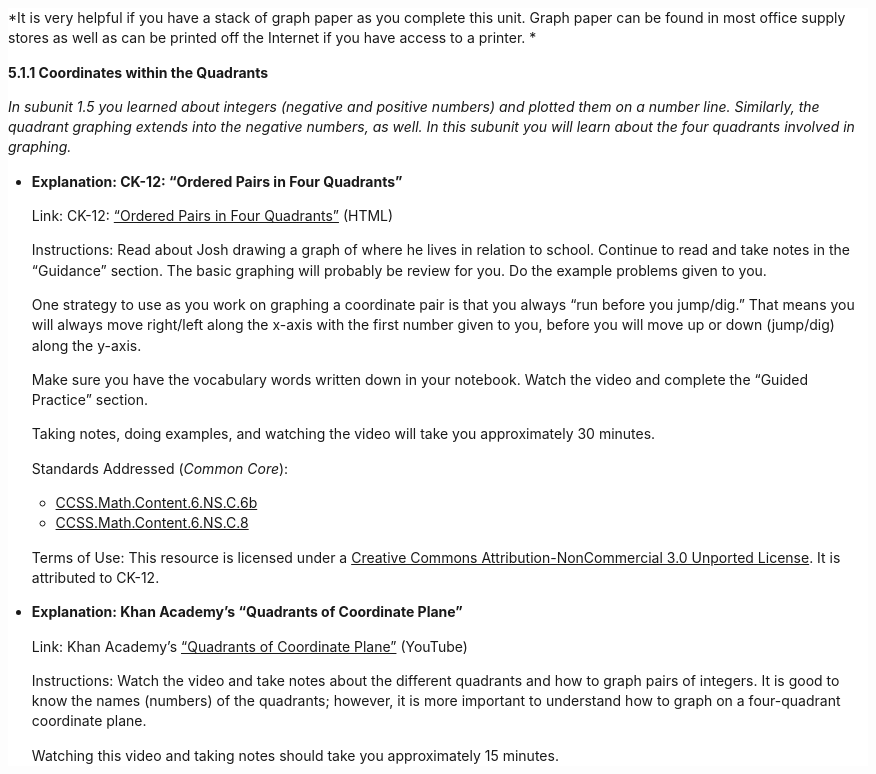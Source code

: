 *It is very helpful if you have a stack of graph paper as you complete
this unit. Graph paper can be found in most office supply stores as well
as can be printed off the Internet if you have access to a printer. *

**5.1.1 Coordinates within the Quadrants** <span id="5.1.1"></span> 

*In subunit 1.5 you learned about integers (negative and positive
numbers) and plotted them on a number line. Similarly, the quadrant
graphing extends into the negative numbers, as well. In this subunit you
will learn about the four quadrants involved in graphing.*

-   **Explanation: CK-12: “Ordered Pairs in Four Quadrants”**

    Link: CK-12: [“Ordered Pairs in Four
    Quadrants”](http://www.ck12.org/algebra/Ordered-Pairs-in-Four-Quadrants/lesson/Ordered-Pairs-in-Four-Quadrants/) (HTML)

    Instructions: Read about Josh drawing a graph of where he lives in
    relation to school. Continue to read and take notes in the
    “Guidance” section. The basic graphing will probably be review for
    you. Do the example problems given to you.

    One strategy to use as you work on graphing a coordinate pair is
    that you always “run before you jump/dig.” That means you will
    always move right/left along the x-axis with the first number given
    to you, before you will move up or down (jump/dig) along the y-axis.

    Make sure you have the vocabulary words written down in your
    notebook. Watch the video and complete the “Guided Practice”
    section.

    Taking notes, doing examples, and watching the video will take you
    approximately 30 minutes.

    Standards Addressed (*Common Core*):

    -   [CCSS.Math.Content.6.NS.C.6b](http://www.corestandards.org/Math/Content/6/NS/C/6/c)
    -   [CCSS.Math.Content.6.NS.C.8](http://www.corestandards.org/Math/Content/6/NS/C/8)

    Terms of Use: This resource is licensed under a [Creative Commons
    Attribution-NonCommercial 3.0 Unported
    License](http://creativecommons.org/licenses/by-nc/3.0/). It is
    attributed to CK-12.

-   **Explanation: Khan Academy’s “Quadrants of Coordinate Plane”**

    Link: Khan Academy’s [“Quadrants of Coordinate
    Plane”](http://www.khanacademy.org/math/algebra/linear-equations-and-inequalitie/coordinate-plane/v/quadrants-of-coordinate-plane) (YouTube)

    Instructions: Watch the video and take notes about the different
    quadrants and how to graph pairs of integers. It is good to know the
    names (numbers) of the quadrants; however, it is more important to
    understand how to graph on a four-quadrant coordinate plane.

    Watching this video and taking notes should take you approximately
    15 minutes.
